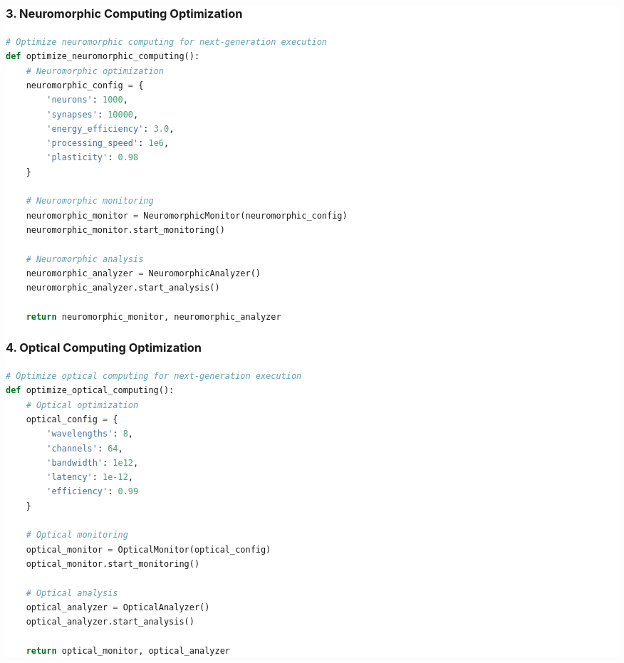 ```python
```

### 3. Neuromorphic Computing Optimization

```python
# Optimize neuromorphic computing for next-generation execution
def optimize_neuromorphic_computing():
    # Neuromorphic optimization
    neuromorphic_config = {
        'neurons': 1000,
        'synapses': 10000,
        'energy_efficiency': 3.0,
        'processing_speed': 1e6,
        'plasticity': 0.98
    }
    
    # Neuromorphic monitoring
    neuromorphic_monitor = NeuromorphicMonitor(neuromorphic_config)
    neuromorphic_monitor.start_monitoring()
    
    # Neuromorphic analysis
    neuromorphic_analyzer = NeuromorphicAnalyzer()
    neuromorphic_analyzer.start_analysis()
    
    return neuromorphic_monitor, neuromorphic_analyzer
```

### 4. Optical Computing Optimization

```python
# Optimize optical computing for next-generation execution
def optimize_optical_computing():
    # Optical optimization
    optical_config = {
        'wavelengths': 8,
        'channels': 64,
        'bandwidth': 1e12,
        'latency': 1e-12,
        'efficiency': 0.99
    }
    
    # Optical monitoring
    optical_monitor = OpticalMonitor(optical_config)
    optical_monitor.start_monitoring()
    
    # Optical analysis
    optical_analyzer = OpticalAnalyzer()
    optical_analyzer.start_analysis()
    
    return optical_monitor, optical_analyzer
```
